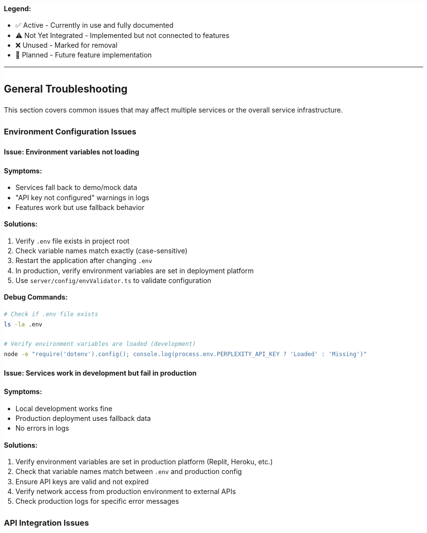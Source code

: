 **Legend:**
- ✅ Active - Currently in use and fully documented
- ⚠️ Not Yet Integrated - Implemented but not connected to features
- ❌ Unused - Marked for removal
- 📝 Planned - Future feature implementation

---

## General Troubleshooting

This section covers common issues that may affect multiple services or the overall service infrastructure.

### Environment Configuration Issues

#### Issue: Environment variables not loading
**Symptoms:**
- Services fall back to demo/mock data
- "API key not configured" warnings in logs
- Features work but use fallback behavior

**Solutions:**
1. Verify `.env` file exists in project root
2. Check variable names match exactly (case-sensitive)
3. Restart the application after changing `.env`
4. In production, verify environment variables are set in deployment platform
5. Use `server/config/envValidator.ts` to validate configuration

**Debug Commands:**
```bash
# Check if .env file exists
ls -la .env

# Verify environment variables are loaded (development)
node -e "require('dotenv').config(); console.log(process.env.PERPLEXITY_API_KEY ? 'Loaded' : 'Missing')"
```

#### Issue: Services work in development but fail in production
**Symptoms:**
- Local development works fine
- Production deployment uses fallback data
- No errors in logs

**Solutions:**
1. Verify environment variables are set in production platform (Replit, Heroku, etc.)
2. Check that variable names match between `.env` and production config
3. Ensure API keys are valid and not expired
4. Verify network access from production environment to external APIs
5. Check production logs for specific error messages

### API Integration Issues
